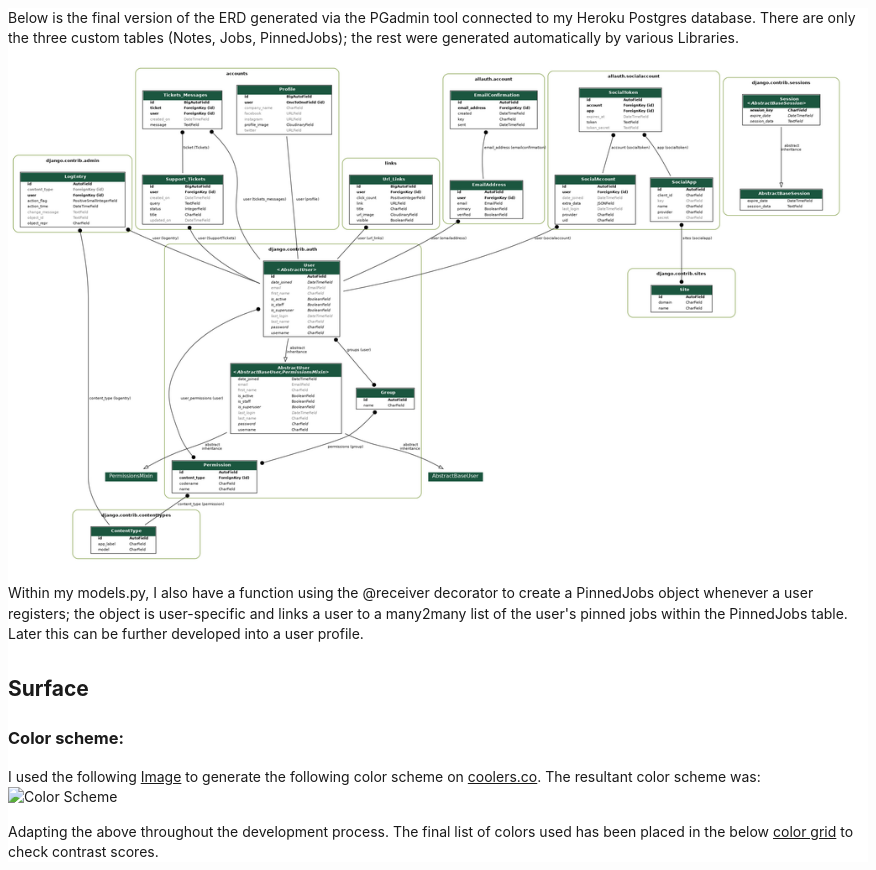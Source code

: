 Below is the final version of the ERD generated via the PGadmin tool connected to my Heroku Postgres database. There are only the three custom tables (Notes, Jobs, PinnedJobs); the rest were generated automatically by various Libraries.

![Final ERD](docs/images/erd.png)
 
Within my models.py, I also have a function using the @receiver decorator to create a PinnedJobs object whenever a user registers; the object is user-specific and links a user to a many2many list of the user's pinned jobs within the PinnedJobs table. Later this can be further developed into a user profile.

## **Surface**
### **Color scheme:**
I used the following [Image](docs/images/jaguar-logo.png) to generate the following color scheme on [coolers.co](https://coolors.co/603f3f-a0acca-e4b67c-de9f13-000000). The resultant color scheme was:
![Color Scheme](docs/images/jag-colors.jpg)

Adapting the above throughout the development process. The final list of colors used has been placed in the below [color grid](https://contrast-grid.eightshapes.com/?version=1.1.0&background-colors=&foreground-colors=%23fcf6ba%2C%0D%0A%23b38728%2C%0D%0A%23fbf5b7%2C%0D%0A%23bf953f%0D%0A%23000%0D%0A%23fffdd0%2C%0D%0A%23fafafa%2C%0D%0A%23603f3f%2C%0D%0A%23fdfd96%2C%0D%0A%23e4b67c%2C%0D%0A%23efefef%2C%0D%0A%23de9f13%2C%0D%0A%23dee2e6%2C%0D%0A%0D%0A%0D%0A%0D%0A%0D%0A%0D%0A%0D%0A%0D%0A%0D%0A&es-color-form__tile-size=compact&es-color-form__show-contrast=aaa&es-color-form__show-contrast=aa&es-color-form__show-contrast=aa18&es-color-form__show-contrast=dnp) to check contrast scores.
